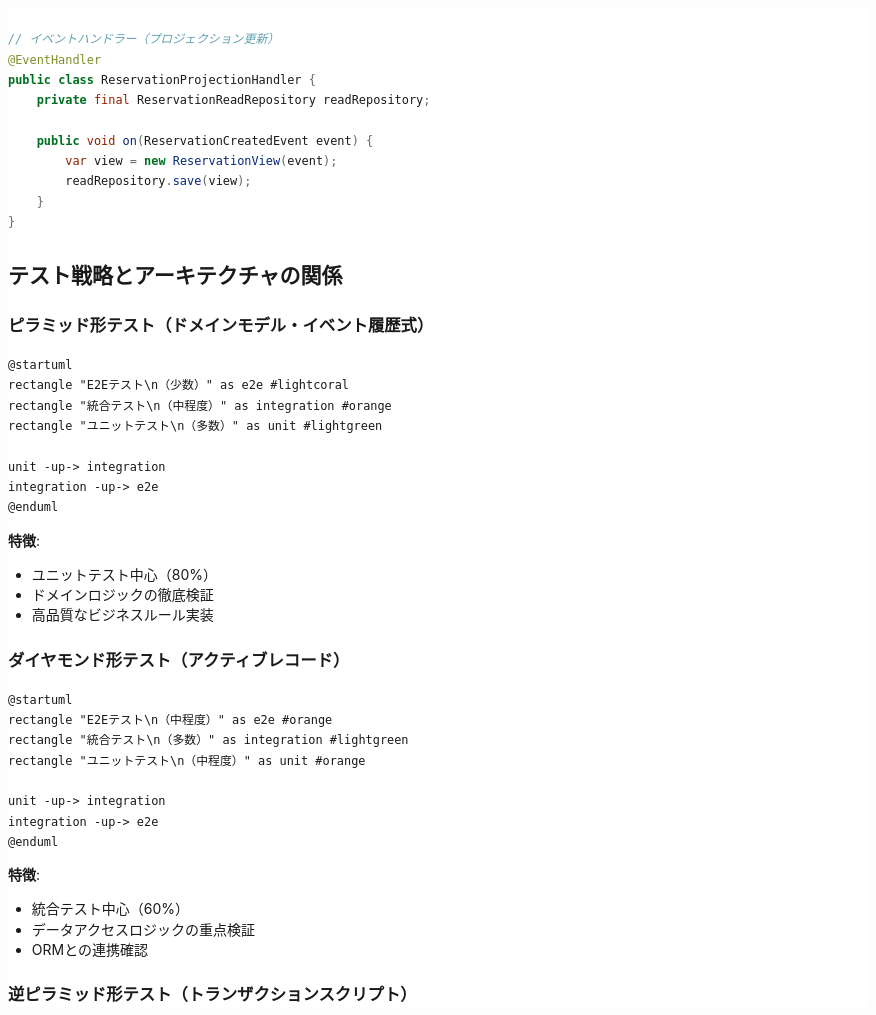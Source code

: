 ```java

// イベントハンドラー（プロジェクション更新）
@EventHandler
public class ReservationProjectionHandler {
    private final ReservationReadRepository readRepository;
    
    public void on(ReservationCreatedEvent event) {
        var view = new ReservationView(event);
        readRepository.save(view);
    }
}
```

## テスト戦略とアーキテクチャの関係

### ピラミッド形テスト（ドメインモデル・イベント履歴式）

```plantuml
@startuml
rectangle "E2Eテスト\n（少数）" as e2e #lightcoral
rectangle "統合テスト\n（中程度）" as integration #orange  
rectangle "ユニットテスト\n（多数）" as unit #lightgreen

unit -up-> integration
integration -up-> e2e
@enduml
```

**特徴**:
- ユニットテスト中心（80%）
- ドメインロジックの徹底検証
- 高品質なビジネスルール実装

### ダイヤモンド形テスト（アクティブレコード）

```plantuml
@startuml
rectangle "E2Eテスト\n（中程度）" as e2e #orange
rectangle "統合テスト\n（多数）" as integration #lightgreen
rectangle "ユニットテスト\n（中程度）" as unit #orange

unit -up-> integration
integration -up-> e2e
@enduml
```

**特徴**:
- 統合テスト中心（60%）
- データアクセスロジックの重点検証
- ORMとの連携確認

### 逆ピラミッド形テスト（トランザクションスクリプト）
